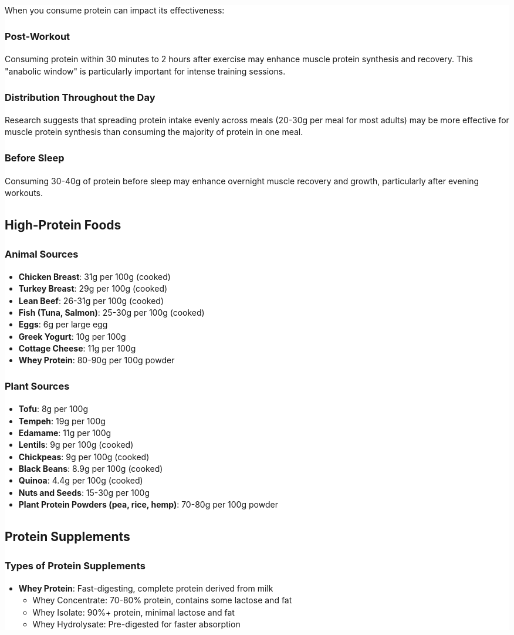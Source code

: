 When you consume protein can impact its effectiveness:

### Post-Workout

Consuming protein within 30 minutes to 2 hours after exercise may enhance muscle protein synthesis and recovery. This "anabolic window" is particularly important for intense training sessions.

### Distribution Throughout the Day

Research suggests that spreading protein intake evenly across meals (20-30g per meal for most adults) may be more effective for muscle protein synthesis than consuming the majority of protein in one meal.

### Before Sleep

Consuming 30-40g of protein before sleep may enhance overnight muscle recovery and growth, particularly after evening workouts.

## High-Protein Foods

### Animal Sources

- **Chicken Breast**: 31g per 100g (cooked)
- **Turkey Breast**: 29g per 100g (cooked)
- **Lean Beef**: 26-31g per 100g (cooked)
- **Fish (Tuna, Salmon)**: 25-30g per 100g (cooked)
- **Eggs**: 6g per large egg
- **Greek Yogurt**: 10g per 100g
- **Cottage Cheese**: 11g per 100g
- **Whey Protein**: 80-90g per 100g powder

### Plant Sources

- **Tofu**: 8g per 100g
- **Tempeh**: 19g per 100g
- **Edamame**: 11g per 100g
- **Lentils**: 9g per 100g (cooked)
- **Chickpeas**: 9g per 100g (cooked)
- **Black Beans**: 8.9g per 100g (cooked)
- **Quinoa**: 4.4g per 100g (cooked)
- **Nuts and Seeds**: 15-30g per 100g
- **Plant Protein Powders (pea, rice, hemp)**: 70-80g per 100g powder

## Protein Supplements

### Types of Protein Supplements

- **Whey Protein**: Fast-digesting, complete protein derived from milk
  - Whey Concentrate: 70-80% protein, contains some lactose and fat
  - Whey Isolate: 90%+ protein, minimal lactose and fat
  - Whey Hydrolysate: Pre-digested for faster absorption
